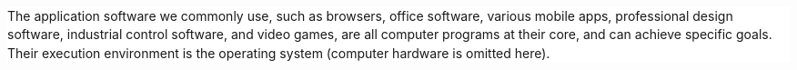 The application software we commonly use, such as browsers, office software, various mobile apps, professional design software, industrial control software, and video games, are all computer programs at their core, and can achieve specific goals. Their execution environment is the operating system (computer hardware is omitted here).